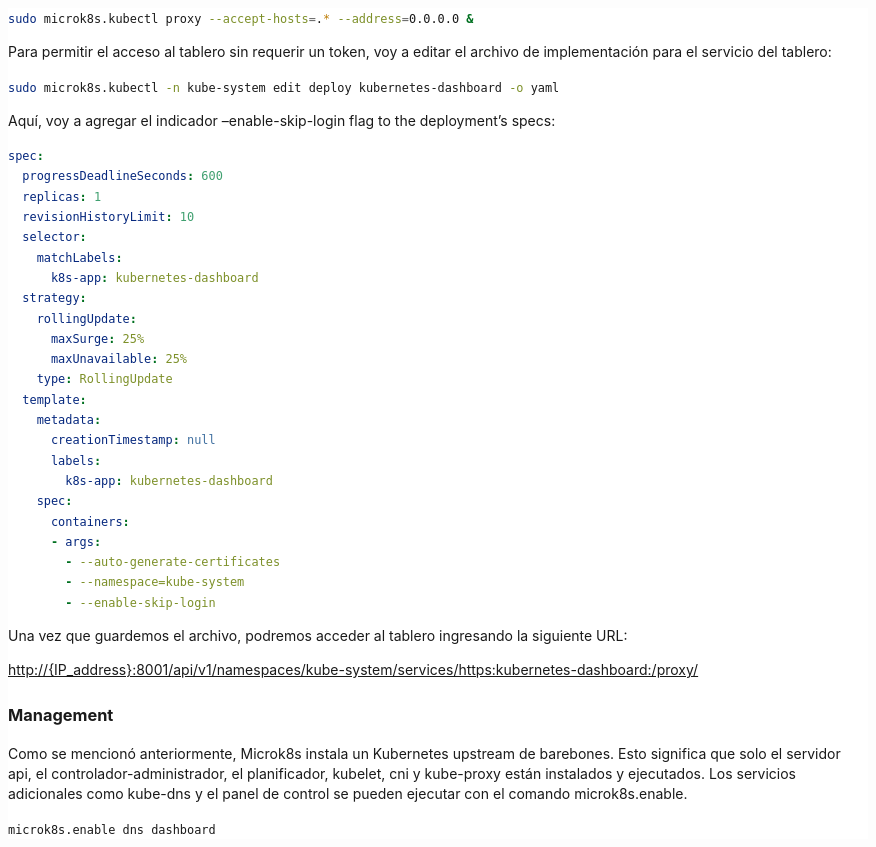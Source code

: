 ```bash
sudo microk8s.kubectl proxy --accept-hosts=.* --address=0.0.0.0 & 
```

Para permitir el acceso al tablero sin requerir un token, voy a editar el archivo de implementación para el servicio del tablero:

```bash
sudo microk8s.kubectl -n kube-system edit deploy kubernetes-dashboard -o yaml 
```

Aquí, voy a agregar el indicador  –enable-skip-login flag to the deployment’s specs:

```yaml
spec:
  progressDeadlineSeconds: 600
  replicas: 1
  revisionHistoryLimit: 10
  selector:
    matchLabels:
      k8s-app: kubernetes-dashboard
  strategy:
    rollingUpdate:
      maxSurge: 25%
      maxUnavailable: 25%
    type: RollingUpdate
  template:
    metadata:
      creationTimestamp: null
      labels:
        k8s-app: kubernetes-dashboard
    spec:
      containers:
      - args:
        - --auto-generate-certificates
        - --namespace=kube-system
        - --enable-skip-login
```



Una vez que guardemos el archivo, podremos acceder al tablero ingresando la siguiente URL:

 [http://{IP_address}:8001/api/v1/namespaces/kube-system/services/https:kubernetes-dashboard:/proxy/](about:blank)



### Management

Como se mencionó anteriormente, Microk8s instala un Kubernetes upstream de barebones. Esto significa que solo el servidor api, el controlador-administrador, el planificador, kubelet, cni y kube-proxy están instalados y ejecutados. Los servicios adicionales como kube-dns y el panel de control se pueden ejecutar con el comando microk8s.enable.



```bash
microk8s.enable dns dashboard
```
